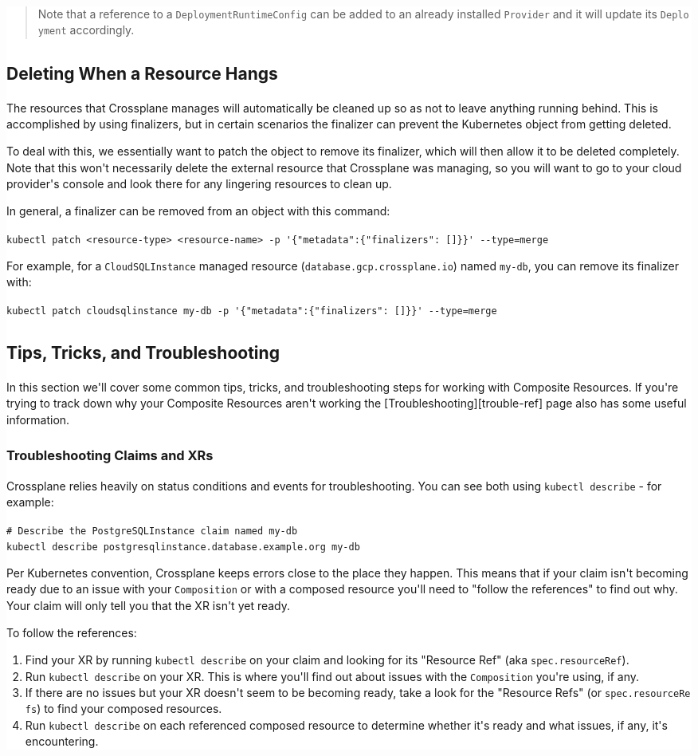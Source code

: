 > Note that a reference to a `DeploymentRuntimeConfig` can be added to an already
> installed `Provider` and it will update its `Deployment` accordingly.

## Deleting When a Resource Hangs

The resources that Crossplane manages will automatically be cleaned up so as not
to leave anything running behind. This is accomplished by using finalizers, but
in certain scenarios the finalizer can prevent the Kubernetes object from
getting deleted.

To deal with this, we essentially want to patch the object to remove its
finalizer, which will then allow it to be deleted completely. Note that this
won't necessarily delete the external resource that Crossplane was managing, so
you will want to go to your cloud provider's console and look there for any
lingering resources to clean up.

In general, a finalizer can be removed from an object with this command:

```shell
kubectl patch <resource-type> <resource-name> -p '{"metadata":{"finalizers": []}}' --type=merge
```

For example, for a `CloudSQLInstance` managed resource (`database.gcp.crossplane.io`) named
`my-db`, you can remove its finalizer with:

```shell
kubectl patch cloudsqlinstance my-db -p '{"metadata":{"finalizers": []}}' --type=merge
```

## Tips, Tricks, and Troubleshooting

In this section we'll cover some common tips, tricks, and troubleshooting steps
for working with Composite Resources. If you're trying to track down why your
Composite Resources aren't working the [Troubleshooting][trouble-ref] page also
has some useful information.

### Troubleshooting Claims and XRs

Crossplane relies heavily on status conditions and events for troubleshooting.
You can see both using `kubectl describe` - for example:

```console
# Describe the PostgreSQLInstance claim named my-db
kubectl describe postgresqlinstance.database.example.org my-db
```

Per Kubernetes convention, Crossplane keeps errors close to the place they
happen. This means that if your claim isn't becoming ready due to an issue with
your `Composition` or with a composed resource you'll need to "follow the
references" to find out why. Your claim will only tell you that the XR isn't
yet ready.

To follow the references:

1. Find your XR by running `kubectl describe` on your claim and looking for its
   "Resource Ref" (aka `spec.resourceRef`).
1. Run `kubectl describe` on your XR. This is where you'll find out about issues
   with the `Composition` you're using, if any.
1. If there are no issues but your XR doesn't seem to be becoming ready, take a
   look for the "Resource Refs" (or `spec.resourceRefs`) to find your composed
   resources.
1. Run `kubectl describe` on each referenced composed resource to determine
   whether it's ready and what issues, if any, it's encountering.


[Requested Resource Not Found]: #requested-resource-not-found
[install Crossplane CLI]: "../getting-started/install-configure"
[Resource Status and Conditions]: #resource-status-and-conditions
[Resource Events]: #resource-events
[Crossplane Logs]: #crossplane-logs
[Provider Logs]: #provider-logs
[Pausing Crossplane]: #pausing-crossplane
[Pausing Providers]: #pausing-providers
[Deleting When a Resource Hangs]: #deleting-when-a-resource-hangs
[Installing Crossplane Package]: #installing-crossplane-package
[Crossplane package]: /master/concepts/packages/
[Handling Crossplane Package Dependency]: #handling-crossplane-package-dependency
[semver spec]: https://github.com/Masterminds/semver#basic-comparisons